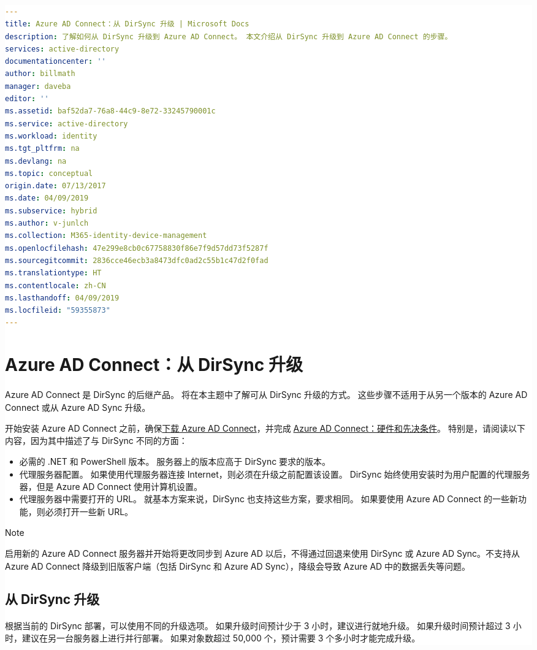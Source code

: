 ```yaml
---
title: Azure AD Connect：从 DirSync 升级 | Microsoft Docs
description: 了解如何从 DirSync 升级到 Azure AD Connect。 本文介绍从 DirSync 升级到 Azure AD Connect 的步骤。
services: active-directory
documentationcenter: ''
author: billmath
manager: daveba
editor: ''
ms.assetid: baf52da7-76a8-44c9-8e72-33245790001c
ms.service: active-directory
ms.workload: identity
ms.tgt_pltfrm: na
ms.devlang: na
ms.topic: conceptual
origin.date: 07/13/2017
ms.date: 04/09/2019
ms.subservice: hybrid
ms.author: v-junlch
ms.collection: M365-identity-device-management
ms.openlocfilehash: 47e299e8cb0c67758830f86e7f9d57dd73f5287f
ms.sourcegitcommit: 2836cce46ecb3a8473dfc0ad2c55b1c47d2f0fad
ms.translationtype: HT
ms.contentlocale: zh-CN
ms.lasthandoff: 04/09/2019
ms.locfileid: "59355873"
---
```

# <a name="azure-ad-connect-upgrade-from-dirsync"></a>Azure AD Connect：从 DirSync 升级
Azure AD Connect 是 DirSync 的后继产品。 将在本主题中了解可从 DirSync 升级的方式。 这些步骤不适用于从另一个版本的 Azure AD Connect 或从 Azure AD Sync 升级。

开始安装 Azure AD Connect 之前，确保[下载 Azure AD Connect](https://go.microsoft.com/fwlink/?LinkId=615771)，并完成 [Azure AD Connect：硬件和先决条件](how-to-connect-install-prerequisites.md)。 特别是，请阅读以下内容，因为其中描述了与 DirSync 不同的方面：

* 必需的 .NET 和 PowerShell 版本。 服务器上的版本应高于 DirSync 要求的版本。
* 代理服务器配置。 如果使用代理服务器连接 Internet，则必须在升级之前配置该设置。 DirSync 始终使用安装时为用户配置的代理服务器，但是 Azure AD Connect 使用计算机设置。
* 代理服务器中需要打开的 URL。 就基本方案来说，DirSync 也支持这些方案，要求相同。 如果要使用 Azure AD Connect 的一些新功能，则必须打开一些新 URL。

> [!NOTE]
> 启用新的 Azure AD Connect 服务器并开始将更改同步到 Azure AD 以后，不得通过回退来使用 DirSync 或 Azure AD Sync。不支持从 Azure AD Connect 降级到旧版客户端（包括 DirSync 和 Azure AD Sync），降级会导致 Azure AD 中的数据丢失等问题。

## <a name="upgrade-from-dirsync"></a>从 DirSync 升级
根据当前的 DirSync 部署，可以使用不同的升级选项。 如果升级时间预计少于 3 小时，建议进行就地升级。 如果升级时间预计超过 3 小时，建议在另一台服务器上进行并行部署。 如果对象数超过 50,000 个，预计需要 3 个多小时才能完成升级。
